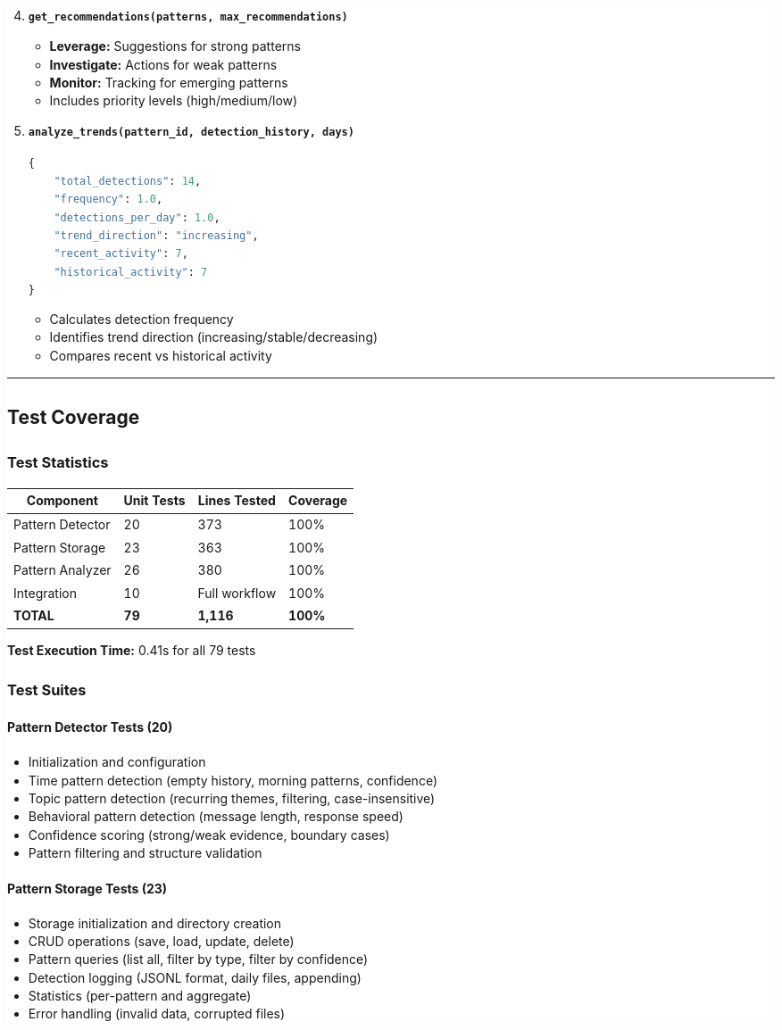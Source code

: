 4. **`get_recommendations(patterns, max_recommendations)`**
   - **Leverage:** Suggestions for strong patterns
   - **Investigate:** Actions for weak patterns
   - **Monitor:** Tracking for emerging patterns
   - Includes priority levels (high/medium/low)

5. **`analyze_trends(pattern_id, detection_history, days)`**
   ```python
   {
       "total_detections": 14,
       "frequency": 1.0,
       "detections_per_day": 1.0,
       "trend_direction": "increasing",
       "recent_activity": 7,
       "historical_activity": 7
   }
   ```
   - Calculates detection frequency
   - Identifies trend direction (increasing/stable/decreasing)
   - Compares recent vs historical activity

---

## Test Coverage

### Test Statistics

| Component | Unit Tests | Lines Tested | Coverage |
|-----------|-----------|--------------|----------|
| Pattern Detector | 20 | 373 | 100% |
| Pattern Storage | 23 | 363 | 100% |
| Pattern Analyzer | 26 | 380 | 100% |
| Integration | 10 | Full workflow | 100% |
| **TOTAL** | **79** | **1,116** | **100%** |

**Test Execution Time:** 0.41s for all 79 tests

### Test Suites

#### Pattern Detector Tests (20)
- Initialization and configuration
- Time pattern detection (empty history, morning patterns, confidence)
- Topic pattern detection (recurring themes, filtering, case-insensitive)
- Behavioral pattern detection (message length, response speed)
- Confidence scoring (strong/weak evidence, boundary cases)
- Pattern filtering and structure validation

#### Pattern Storage Tests (23)
- Storage initialization and directory creation
- CRUD operations (save, load, update, delete)
- Pattern queries (list all, filter by type, filter by confidence)
- Detection logging (JSONL format, daily files, appending)
- Statistics (per-pattern and aggregate)
- Error handling (invalid data, corrupted files)
